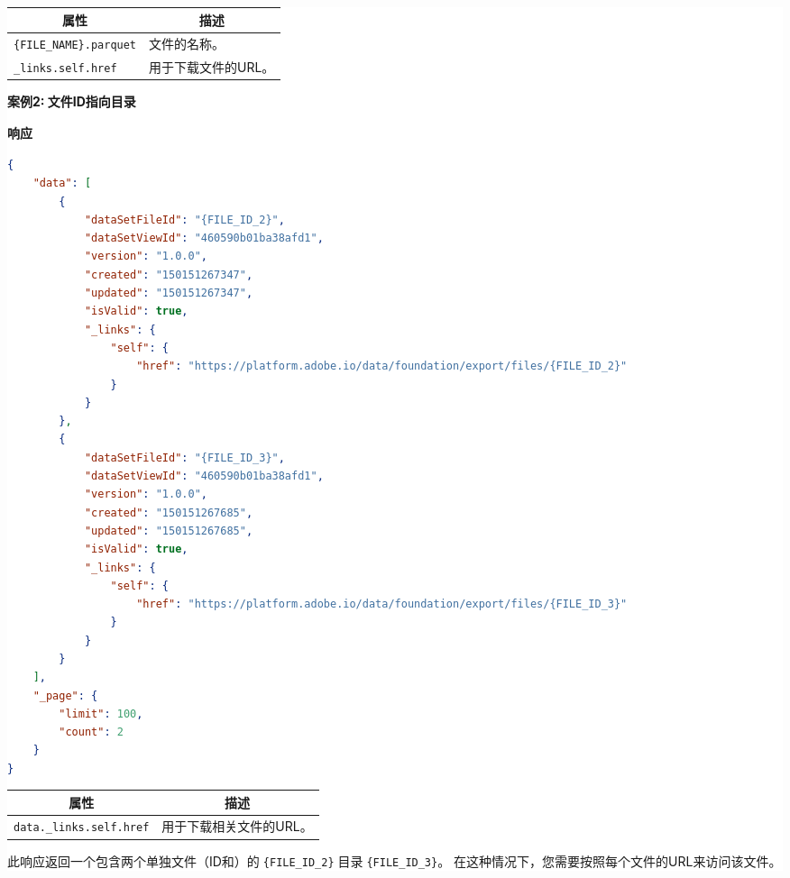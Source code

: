 | 属性 | 描述 |
| -------- | ----------- |
| `{FILE_NAME}.parquet` | 文件的名称。 |
| `_links.self.href` | 用于下载文件的URL。 |

**案例2: 文件ID指向目录**

**响应**

```json
{
    "data": [
        {
            "dataSetFileId": "{FILE_ID_2}",
            "dataSetViewId": "460590b01ba38afd1",
            "version": "1.0.0",
            "created": "150151267347",
            "updated": "150151267347",
            "isValid": true,
            "_links": {
                "self": {
                    "href": "https://platform.adobe.io/data/foundation/export/files/{FILE_ID_2}"
                }
            }
        },
        {
            "dataSetFileId": "{FILE_ID_3}",
            "dataSetViewId": "460590b01ba38afd1",
            "version": "1.0.0",
            "created": "150151267685",
            "updated": "150151267685",
            "isValid": true,
            "_links": {
                "self": {
                    "href": "https://platform.adobe.io/data/foundation/export/files/{FILE_ID_3}"
                }
            }
        }
    ],
    "_page": {
        "limit": 100,
        "count": 2
    }
}
```

| 属性 | 描述 |
| -------- | ----------- | 
| `data._links.self.href` | 用于下载相关文件的URL。 |

此响应返回一个包含两个单独文件（ID和）的 `{FILE_ID_2}` 目录 `{FILE_ID_3}`。 在这种情况下，您需要按照每个文件的URL来访问该文件。
